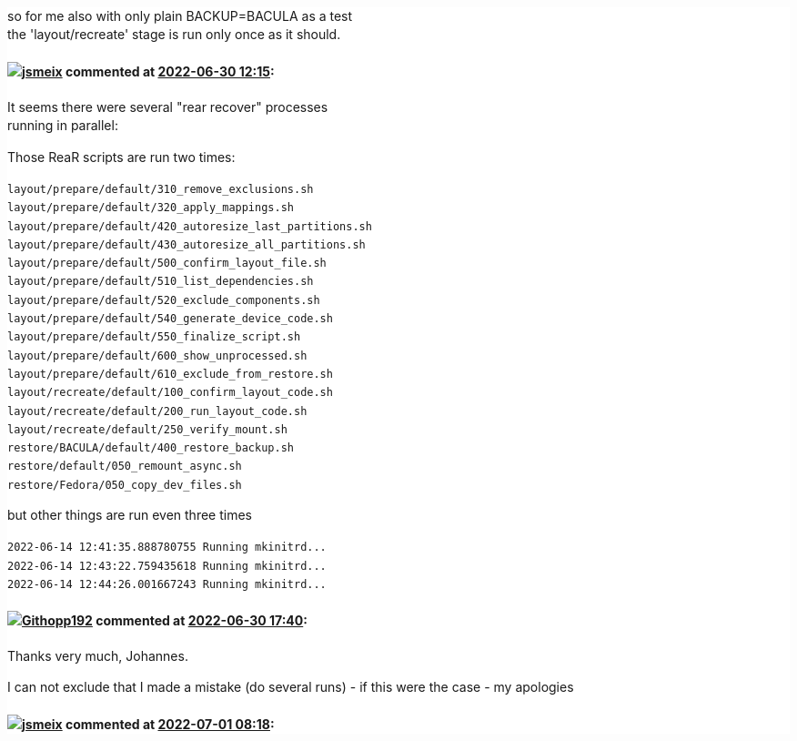 so for me also with only plain BACKUP=BACULA as a test  
the 'layout/recreate' stage is run only once as it should.

#### <img src="https://avatars.githubusercontent.com/u/1788608?u=925fc54e2ce01551392622446ece427f51e2f0ce&v=4" width="50">[jsmeix](https://github.com/jsmeix) commented at [2022-06-30 12:15](https://github.com/rear/rear/issues/2826#issuecomment-1171145330):

It seems there were several "rear recover" processes  
running in parallel:

Those ReaR scripts are run two times:

    layout/prepare/default/310_remove_exclusions.sh
    layout/prepare/default/320_apply_mappings.sh
    layout/prepare/default/420_autoresize_last_partitions.sh
    layout/prepare/default/430_autoresize_all_partitions.sh
    layout/prepare/default/500_confirm_layout_file.sh
    layout/prepare/default/510_list_dependencies.sh
    layout/prepare/default/520_exclude_components.sh
    layout/prepare/default/540_generate_device_code.sh
    layout/prepare/default/550_finalize_script.sh
    layout/prepare/default/600_show_unprocessed.sh
    layout/prepare/default/610_exclude_from_restore.sh
    layout/recreate/default/100_confirm_layout_code.sh
    layout/recreate/default/200_run_layout_code.sh
    layout/recreate/default/250_verify_mount.sh
    restore/BACULA/default/400_restore_backup.sh
    restore/default/050_remount_async.sh
    restore/Fedora/050_copy_dev_files.sh

but other things are run even three times

    2022-06-14 12:41:35.888780755 Running mkinitrd...
    2022-06-14 12:43:22.759435618 Running mkinitrd...
    2022-06-14 12:44:26.001667243 Running mkinitrd...

#### <img src="https://avatars.githubusercontent.com/u/32612067?u=b6007aaa015ff323addaf197670b509febc7c77c&v=4" width="50">[Githopp192](https://github.com/Githopp192) commented at [2022-06-30 17:40](https://github.com/rear/rear/issues/2826#issuecomment-1171502584):

Thanks very much, Johannes.

I can not exclude that I made a mistake (do several runs) - if this were
the case - my apologies

#### <img src="https://avatars.githubusercontent.com/u/1788608?u=925fc54e2ce01551392622446ece427f51e2f0ce&v=4" width="50">[jsmeix](https://github.com/jsmeix) commented at [2022-07-01 08:18](https://github.com/rear/rear/issues/2826#issuecomment-1172074862):
